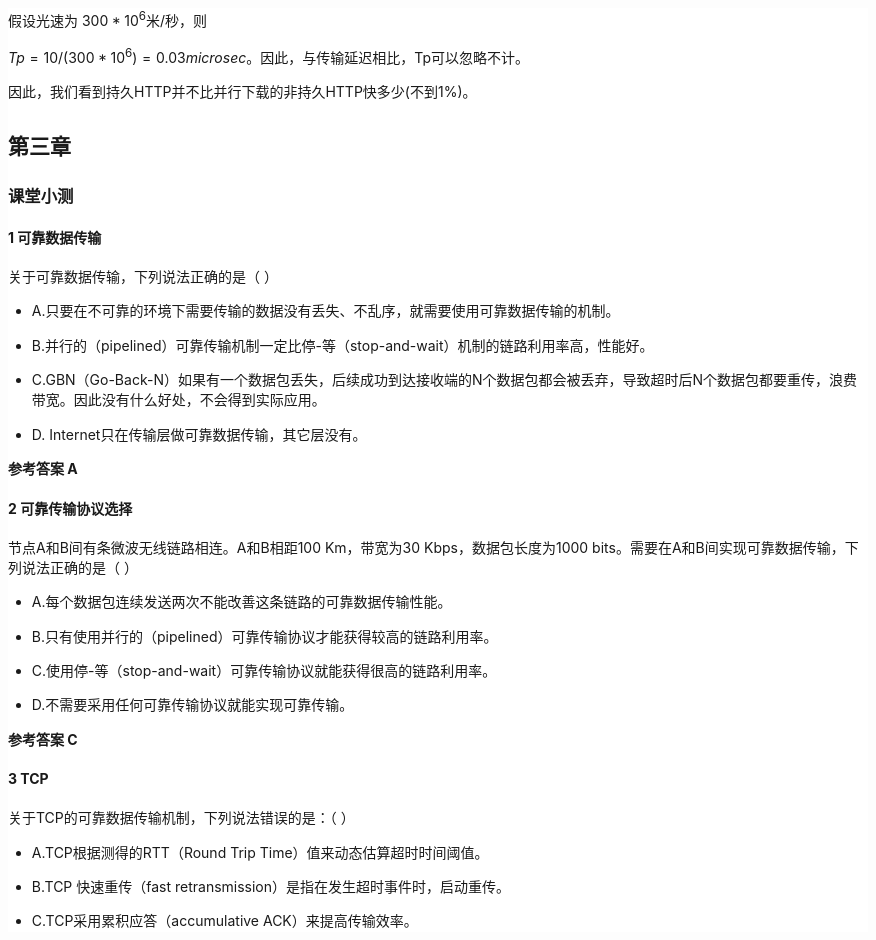 假设光速为 $300*10^6$米/秒，则

$Tp=10/(300*10^6) = 0.03 microsec$。因此，与传输延迟相比，Tp可以忽略不计。

因此，我们看到持久HTTP并不比并行下载的非持久HTTP快多少(不到1%)。







## 第三章



### 课堂小测



#### 1  可靠数据传输

关于可靠数据传输，下列说法正确的是（ ）

- A.只要在不可靠的环境下需要传输的数据没有丢失、不乱序，就需要使用可靠数据传输的机制。

- B.并行的（pipelined）可靠传输机制一定比停-等（stop-and-wait）机制的链路利用率高，性能好。

- C.GBN（Go-Back-N）如果有一个数据包丢失，后续成功到达接收端的N个数据包都会被丢弃，导致超时后N个数据包都要重传，浪费带宽。因此没有什么好处，不会得到实际应用。

- D. Internet只在传输层做可靠数据传输，其它层没有。

 **参考答案 A**





#### 2  可靠传输协议选择

节点A和B间有条微波无线链路相连。A和B相距100 Km，带宽为30 Kbps，数据包长度为1000 bits。需要在A和B间实现可靠数据传输，下列说法正确的是（ ）

- A.每个数据包连续发送两次不能改善这条链路的可靠数据传输性能。

- B.只有使用并行的（pipelined）可靠传输协议才能获得较高的链路利用率。

- C.使用停-等（stop-and-wait）可靠传输协议就能获得很高的链路利用率。

- D.不需要采用任何可靠传输协议就能实现可靠传输。

**参考答案 C**







#### 3  TCP

关于TCP的可靠数据传输机制，下列说法错误的是：（ ）

- A.TCP根据测得的RTT（Round Trip Time）值来动态估算超时时间阈值。

- B.TCP 快速重传（fast retransmission）是指在发生超时事件时，启动重传。

- C.TCP采用累积应答（accumulative ACK）来提高传输效率。
